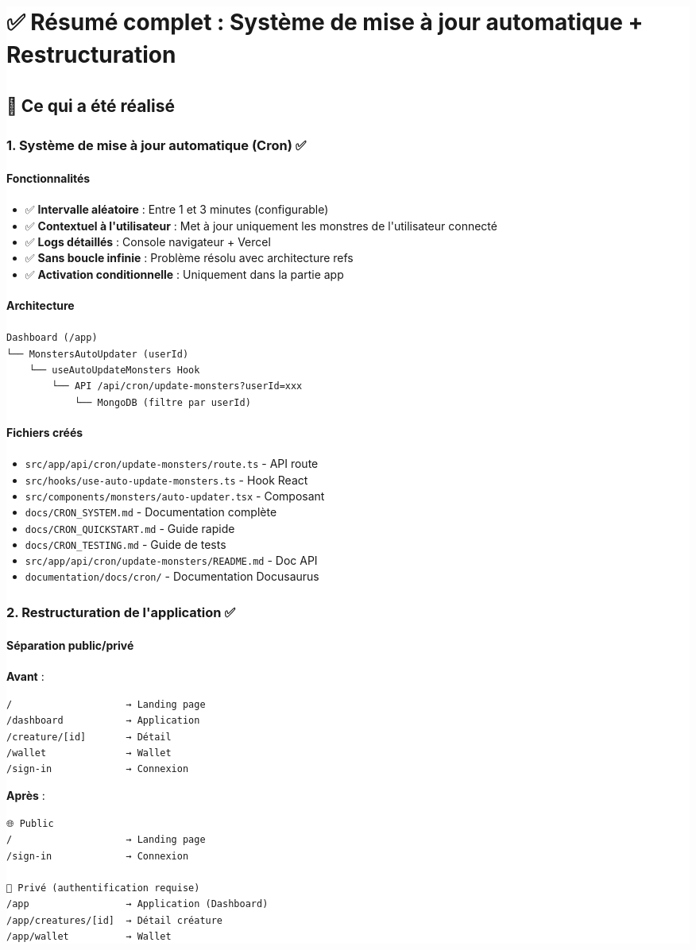 # ✅ Résumé complet : Système de mise à jour automatique + Restructuration

## 🎯 Ce qui a été réalisé

### 1. Système de mise à jour automatique (Cron) ✅

#### Fonctionnalités
- ✅ **Intervalle aléatoire** : Entre 1 et 3 minutes (configurable)
- ✅ **Contextuel à l'utilisateur** : Met à jour uniquement les monstres de l'utilisateur connecté
- ✅ **Logs détaillés** : Console navigateur + Vercel
- ✅ **Sans boucle infinie** : Problème résolu avec architecture refs
- ✅ **Activation conditionnelle** : Uniquement dans la partie app

#### Architecture
```
Dashboard (/app)
└── MonstersAutoUpdater (userId)
    └── useAutoUpdateMonsters Hook
        └── API /api/cron/update-monsters?userId=xxx
            └── MongoDB (filtre par userId)
```

#### Fichiers créés
- `src/app/api/cron/update-monsters/route.ts` - API route
- `src/hooks/use-auto-update-monsters.ts` - Hook React
- `src/components/monsters/auto-updater.tsx` - Composant
- `docs/CRON_SYSTEM.md` - Documentation complète
- `docs/CRON_QUICKSTART.md` - Guide rapide
- `docs/CRON_TESTING.md` - Guide de tests
- `src/app/api/cron/update-monsters/README.md` - Doc API
- `documentation/docs/cron/` - Documentation Docusaurus

### 2. Restructuration de l'application ✅

#### Séparation public/privé

**Avant** :
```
/                    → Landing page
/dashboard           → Application
/creature/[id]       → Détail
/wallet              → Wallet
/sign-in             → Connexion
```

**Après** :
```
🌐 Public
/                    → Landing page
/sign-in             → Connexion

🔐 Privé (authentification requise)
/app                 → Application (Dashboard)
/app/creatures/[id]  → Détail créature
/app/wallet          → Wallet
```

